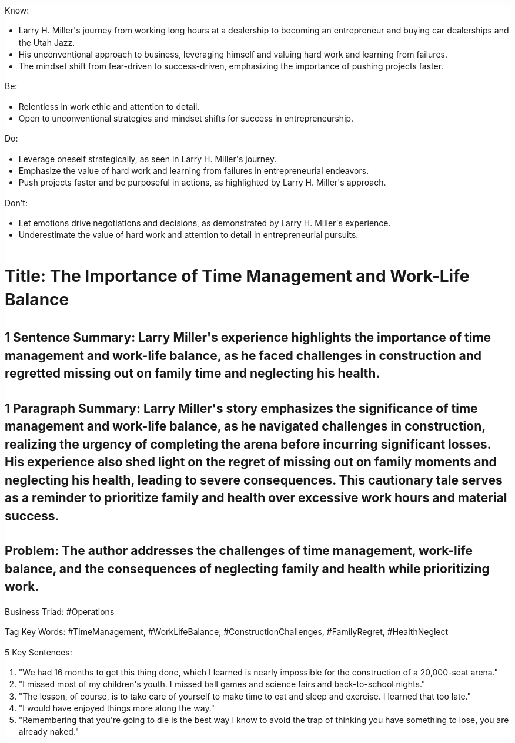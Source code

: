 Know:
- Larry H. Miller's journey from working long hours at a dealership to becoming an entrepreneur and buying car dealerships and the Utah Jazz.
- His unconventional approach to business, leveraging himself and valuing hard work and learning from failures.
- The mindset shift from fear-driven to success-driven, emphasizing the importance of pushing projects faster.

Be:
- Relentless in work ethic and attention to detail.
- Open to unconventional strategies and mindset shifts for success in entrepreneurship.

Do:
- Leverage oneself strategically, as seen in Larry H. Miller's journey.
- Emphasize the value of hard work and learning from failures in entrepreneurial endeavors.
- Push projects faster and be purposeful in actions, as highlighted by Larry H. Miller's approach.

Don’t:
- Let emotions drive negotiations and decisions, as demonstrated by Larry H. Miller's experience.
- Underestimate the value of hard work and attention to detail in entrepreneurial pursuits.

# Title: The Importance of Time Management and Work-Life Balance

## 1 Sentence Summary: Larry Miller's experience highlights the importance of time management and work-life balance, as he faced challenges in construction and regretted missing out on family time and neglecting his health.

## 1 Paragraph Summary: Larry Miller's story emphasizes the significance of time management and work-life balance, as he navigated challenges in construction, realizing the urgency of completing the arena before incurring significant losses. His experience also shed light on the regret of missing out on family moments and neglecting his health, leading to severe consequences. This cautionary tale serves as a reminder to prioritize family and health over excessive work hours and material success.

## Problem: The author addresses the challenges of time management, work-life balance, and the consequences of neglecting family and health while prioritizing work.

Business Triad: #Operations

Tag Key Words: #TimeManagement, #WorkLifeBalance, #ConstructionChallenges, #FamilyRegret, #HealthNeglect

5 Key Sentences:
1. "We had 16 months to get this thing done, which I learned is nearly impossible for the construction of a 20,000-seat arena."
2. "I missed most of my children's youth. I missed ball games and science fairs and back-to-school nights."
3. "The lesson, of course, is to take care of yourself to make time to eat and sleep and exercise. I learned that too late."
4. "I would have enjoyed things more along the way."
5. "Remembering that you're going to die is the best way I know to avoid the trap of thinking you have something to lose, you are already naked."
